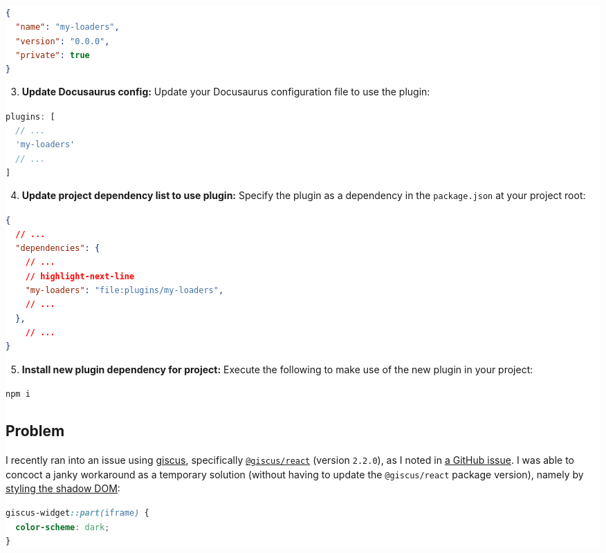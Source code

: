   ```json title="/plugins/my-loaders/package.json"
  {
    "name": "my-loaders",
    "version": "0.0.0",
    "private": true
  }
  ```

  </details>

3. **Update Docusaurus config:** Update your Docusaurus configuration file to use the plugin:

  ```js title="/docusaurus.config.js"
  plugins: [
    // ...
    'my-loaders'
    // ...
  ]
  ```

4. **Update project dependency list to use plugin:** Specify the plugin as a dependency in the `package.json` at your project root:

  ```json title="/package.json"
  {
    // ...
    "dependencies": {
      // ...
      // highlight-next-line
      "my-loaders": "file:plugins/my-loaders",
      // ...
    },
      // ...
  }
  ```

5. **Install new plugin dependency for project:** Execute the following to make use of the new plugin in your project:

  ```bash
  npm i
  ```

</details>

## Problem

I recently ran into an issue using [giscus](https://giscus.app/), specifically [`@giscus/react`](https://www.npmjs.com/package/@giscus/react) (version `2.2.0`), as I noted in [a GitHub issue](https://github.com/giscus/giscus-component/issues/778). I was able to concoct a janky workaround as a temporary solution (without having to update the `@giscus/react` package version), namely by [styling the shadow DOM](https://css-tricks.com/styling-in-the-shadow-dom-with-css-shadow-parts/):

```css
giscus-widget::part(iframe) {
  color-scheme: dark;
}
```
